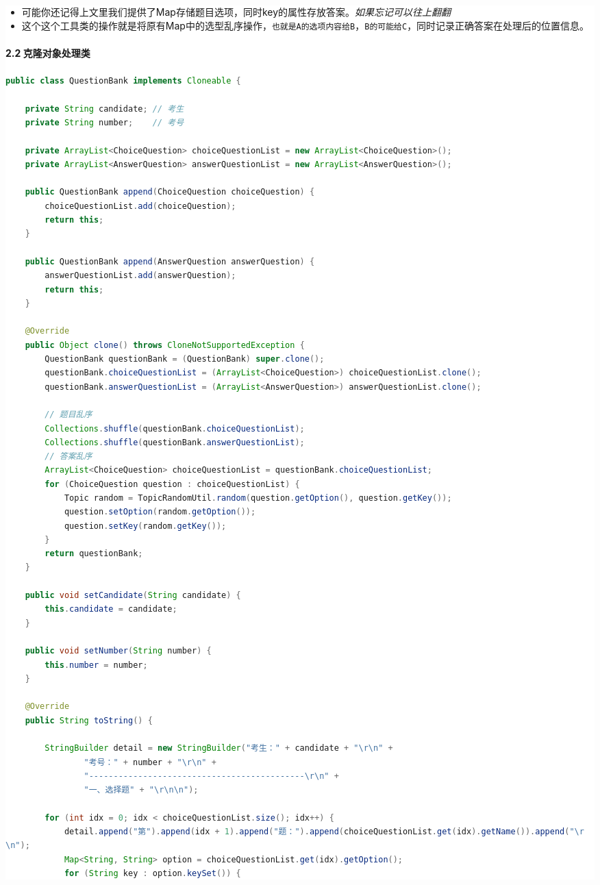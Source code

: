 
- 可能你还记得上文里我们提供了Map存储题目选项，同时key的属性存放答案。*如果忘记可以往上翻翻*
- 这个这个工具类的操作就是将原有Map中的选型乱序操作，`也就是A的选项内容给B`，`B的可能给C`，同时记录正确答案在处理后的位置信息。

#### 2.2 克隆对象处理类

```java
public class QuestionBank implements Cloneable {

    private String candidate; // 考生
    private String number;    // 考号

    private ArrayList<ChoiceQuestion> choiceQuestionList = new ArrayList<ChoiceQuestion>();
    private ArrayList<AnswerQuestion> answerQuestionList = new ArrayList<AnswerQuestion>();

    public QuestionBank append(ChoiceQuestion choiceQuestion) {
        choiceQuestionList.add(choiceQuestion);
        return this;
    }

    public QuestionBank append(AnswerQuestion answerQuestion) {
        answerQuestionList.add(answerQuestion);
        return this;
    }

    @Override
    public Object clone() throws CloneNotSupportedException {
        QuestionBank questionBank = (QuestionBank) super.clone();
        questionBank.choiceQuestionList = (ArrayList<ChoiceQuestion>) choiceQuestionList.clone();
        questionBank.answerQuestionList = (ArrayList<AnswerQuestion>) answerQuestionList.clone();

        // 题目乱序
        Collections.shuffle(questionBank.choiceQuestionList);
        Collections.shuffle(questionBank.answerQuestionList);
        // 答案乱序
        ArrayList<ChoiceQuestion> choiceQuestionList = questionBank.choiceQuestionList;
        for (ChoiceQuestion question : choiceQuestionList) {
            Topic random = TopicRandomUtil.random(question.getOption(), question.getKey());
            question.setOption(random.getOption());
            question.setKey(random.getKey());
        }
        return questionBank;
    }

    public void setCandidate(String candidate) {
        this.candidate = candidate;
    }

    public void setNumber(String number) {
        this.number = number;
    }

    @Override
    public String toString() {

        StringBuilder detail = new StringBuilder("考生：" + candidate + "\r\n" +
                "考号：" + number + "\r\n" +
                "--------------------------------------------\r\n" +
                "一、选择题" + "\r\n\n");

        for (int idx = 0; idx < choiceQuestionList.size(); idx++) {
            detail.append("第").append(idx + 1).append("题：").append(choiceQuestionList.get(idx).getName()).append("\r\n");
            Map<String, String> option = choiceQuestionList.get(idx).getOption();
            for (String key : option.keySet()) {
```